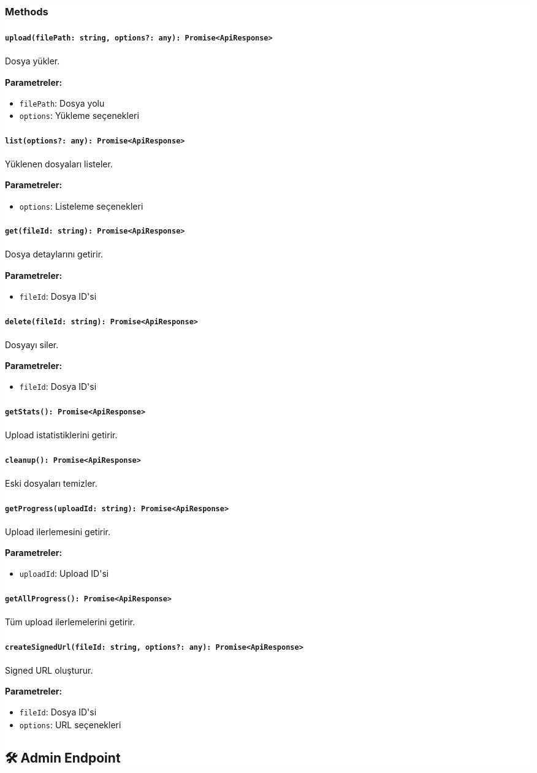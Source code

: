 ### Methods

#### `upload(filePath: string, options?: any): Promise<ApiResponse>`
Dosya yükler.

**Parametreler:**
- `filePath`: Dosya yolu
- `options`: Yükleme seçenekleri

#### `list(options?: any): Promise<ApiResponse>`
Yüklenen dosyaları listeler.

**Parametreler:**
- `options`: Listeleme seçenekleri

#### `get(fileId: string): Promise<ApiResponse>`
Dosya detaylarını getirir.

**Parametreler:**
- `fileId`: Dosya ID'si

#### `delete(fileId: string): Promise<ApiResponse>`
Dosyayı siler.

**Parametreler:**
- `fileId`: Dosya ID'si

#### `getStats(): Promise<ApiResponse>`
Upload istatistiklerini getirir.

#### `cleanup(): Promise<ApiResponse>`
Eski dosyaları temizler.

#### `getProgress(uploadId: string): Promise<ApiResponse>`
Upload ilerlemesini getirir.

**Parametreler:**
- `uploadId`: Upload ID'si

#### `getAllProgress(): Promise<ApiResponse>`
Tüm upload ilerlemelerini getirir.

#### `createSignedUrl(fileId: string, options?: any): Promise<ApiResponse>`
Signed URL oluşturur.

**Parametreler:**
- `fileId`: Dosya ID'si
- `options`: URL seçenekleri

## 🛠️ Admin Endpoint
